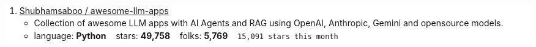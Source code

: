 1. [Shubhamsaboo / awesome-llm-apps](https://github.com/Shubhamsaboo/awesome-llm-apps)
    - Collection of awesome LLM apps with AI Agents and RAG using OpenAI, Anthropic, Gemini and opensource models.
    - language: **Python** &nbsp;&nbsp; stars: **49,758** &nbsp;&nbsp; folks: **5,769**  &nbsp;&nbsp; `15,091 stars this month`
